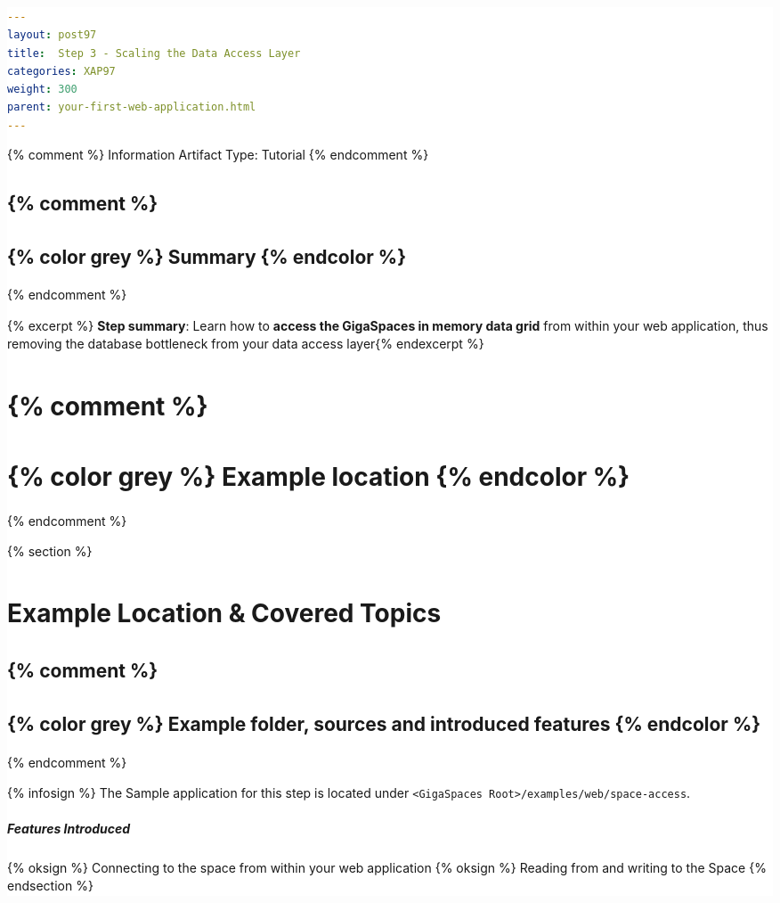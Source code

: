 ```yaml
---
layout: post97
title:  Step 3 - Scaling the Data Access Layer
categories: XAP97
weight: 300
parent: your-first-web-application.html
---
```




{% comment %}
 Information Artifact Type: Tutorial
{% endcomment %}

{% comment %}
--------------------------------------------------------------------------
{% color grey %}   Summary
{% endcolor %}
-------------------------------------------------------------------------------
{% endcomment %}

{% excerpt %}
**Step summary**: Learn how to **access the GigaSpaces in memory data grid** from within your web application, thus removing the database bottleneck from your data access layer{% endexcerpt %}

{% comment %}
========================================================================================
{% color grey %}   Example location
{% endcolor %}
==========================================================================================
{% endcomment %}

{% section %}

# Example Location & Covered Topics

{% comment %}
--------------------------------------------------------------------------
{% color grey %}   Example folder, sources and introduced features
{% endcolor %}
-------------------------------------------------------------------------------
{% endcomment %}

{% infosign %} The Sample application for this step is located under `<GigaSpaces Root>/examples/web/space-access`.

##### Features Introduced

{% oksign %} Connecting to the space from within your web application
{% oksign %} Reading from and writing to the Space
{% endsection %}
